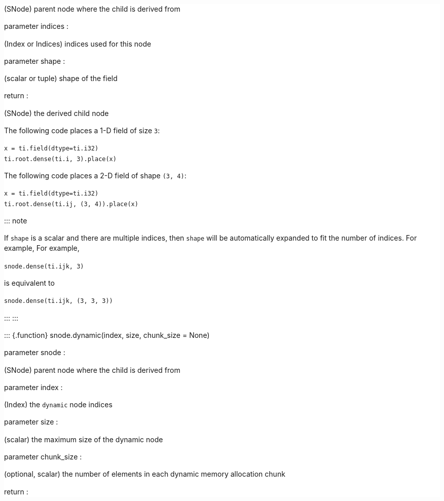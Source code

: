 (SNode) parent node where the child is derived from

parameter indices
:

(Index or Indices) indices used for this node

parameter shape
:

(scalar or tuple) shape of the field

return
:

(SNode) the derived child node

The following code places a 1-D field of size `3`:

    x = ti.field(dtype=ti.i32)
    ti.root.dense(ti.i, 3).place(x)

The following code places a 2-D field of shape `(3, 4)`:

    x = ti.field(dtype=ti.i32)
    ti.root.dense(ti.ij, (3, 4)).place(x)

::: note

If `shape` is a scalar and there are multiple indices, then `shape` will be automatically expanded to fit the number of indices. For example, For example,

    snode.dense(ti.ijk, 3)

is equivalent to

    snode.dense(ti.ijk, (3, 3, 3))

::: :::

::: {.function} snode.dynamic(index, size, chunk_size = None)

parameter snode
:

(SNode) parent node where the child is derived from

parameter index
:

(Index) the `dynamic` node indices

parameter size
:

(scalar) the maximum size of the dynamic node

parameter chunk_size
:

(optional, scalar) the number of elements in each dynamic memory allocation chunk

return
:
